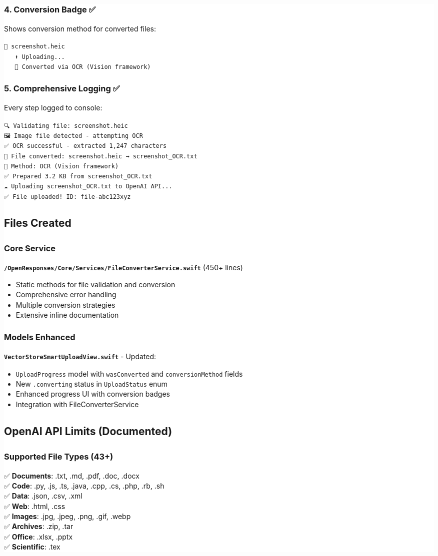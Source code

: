 ### 4. Conversion Badge ✅
Shows conversion method for converted files:
```
📄 screenshot.heic
   ⬆️ Uploading...
   🔄 Converted via OCR (Vision framework)
```

### 5. Comprehensive Logging ✅
Every step logged to console:
```
🔍 Validating file: screenshot.heic
🖼️ Image file detected - attempting OCR
✅ OCR successful - extracted 1,247 characters
🔄 File converted: screenshot.heic → screenshot_OCR.txt
📝 Method: OCR (Vision framework)
✅ Prepared 3.2 KB from screenshot_OCR.txt
☁️ Uploading screenshot_OCR.txt to OpenAI API...
✅ File uploaded! ID: file-abc123xyz
```

## Files Created

### Core Service
**`/OpenResponses/Core/Services/FileConverterService.swift`** (450+ lines)
- Static methods for file validation and conversion
- Comprehensive error handling
- Multiple conversion strategies
- Extensive inline documentation

### Models Enhanced
**`VectorStoreSmartUploadView.swift`** - Updated:
- `UploadProgress` model with `wasConverted` and `conversionMethod` fields
- New `.converting` status in `UploadStatus` enum
- Enhanced progress UI with conversion badges
- Integration with FileConverterService

## OpenAI API Limits (Documented)

### Supported File Types (43+)
✅ **Documents**: .txt, .md, .pdf, .doc, .docx  
✅ **Code**: .py, .js, .ts, .java, .cpp, .cs, .php, .rb, .sh  
✅ **Data**: .json, .csv, .xml  
✅ **Web**: .html, .css  
✅ **Images**: .jpg, .jpeg, .png, .gif, .webp  
✅ **Archives**: .zip, .tar  
✅ **Office**: .xlsx, .pptx  
✅ **Scientific**: .tex  
